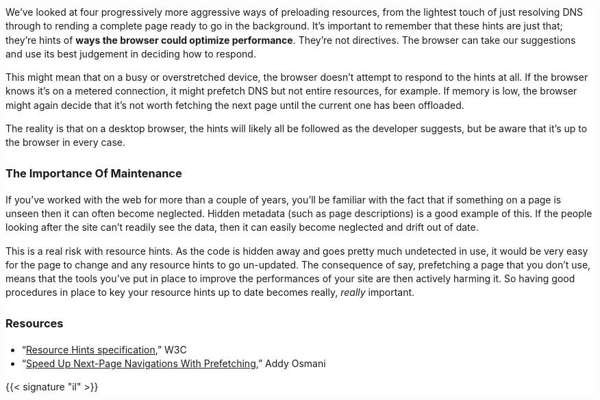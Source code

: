 We’ve looked at four progressively more aggressive ways of preloading resources, from the lightest touch of just resolving DNS through to rending a complete page ready to go in the background. It’s important to remember that these hints are just that; they’re hints of **ways the browser could optimize performance**. They’re not directives. The browser can take our suggestions and use its best judgement in deciding how to respond.

This might mean that on a busy or overstretched device, the browser doesn’t attempt to respond to the hints at all. If the browser knows it’s on a metered connection, it might prefetch DNS but not entire resources, for example. If memory is low, the browser might again decide that it’s not worth fetching the next page until the current one has been offloaded.

The reality is that on a desktop browser, the hints will likely all be followed as the developer suggests, but be aware that it’s up to the browser in every case.

### The Importance Of Maintenance

If you’ve worked with the web for more than a couple of years, you’ll be familiar with the fact that if something on a page is unseen then it can often become neglected. Hidden metadata (such as page descriptions) is a good example of this. If the people looking after the site can’t readily see the data, then it can easily become neglected and drift out of date.

This is a real risk with resource hints. As the code is hidden away and goes pretty much undetected in use, it would be very easy for the page to change and any resource hints to go un-updated. The consequence of say, prefetching a page that you don’t use, means that the tools you’ve put in place to improve the performances of your site are then actively harming it. So having good procedures in place to key your resource hints up to date becomes really, _really_ important.

### Resources

- “[Resource Hints specification](https://www.w3.org/TR/resource-hints/),” W3C
- “[Speed Up Next-Page Navigations With Prefetching](https://addyosmani.com/blog/prefetching/),” Addy Osmani

{{< signature "il" >}}
